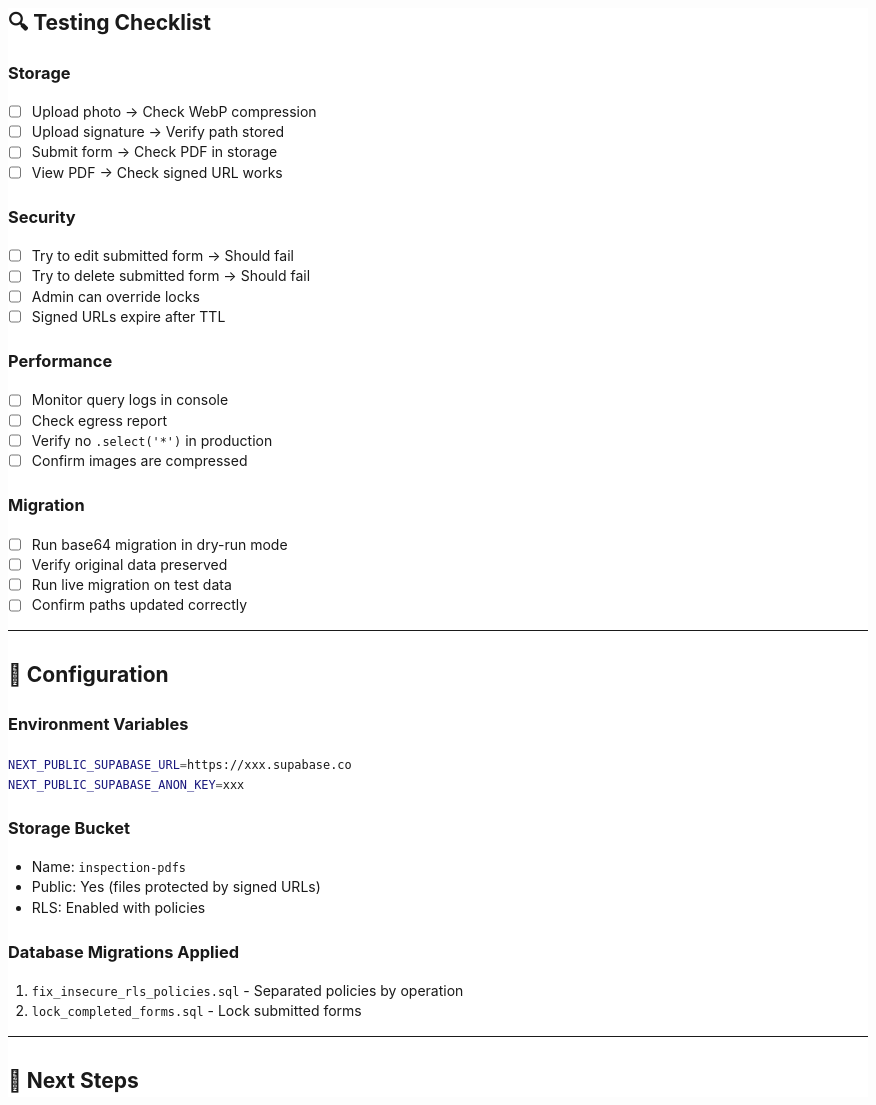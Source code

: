 
## 🔍 Testing Checklist

### Storage
- [ ] Upload photo → Check WebP compression
- [ ] Upload signature → Verify path stored
- [ ] Submit form → Check PDF in storage
- [ ] View PDF → Check signed URL works

### Security
- [ ] Try to edit submitted form → Should fail
- [ ] Try to delete submitted form → Should fail
- [ ] Admin can override locks
- [ ] Signed URLs expire after TTL

### Performance
- [ ] Monitor query logs in console
- [ ] Check egress report
- [ ] Verify no `.select('*')` in production
- [ ] Confirm images are compressed

### Migration
- [ ] Run base64 migration in dry-run mode
- [ ] Verify original data preserved
- [ ] Run live migration on test data
- [ ] Confirm paths updated correctly

---

## 📝 Configuration

### Environment Variables
```bash
NEXT_PUBLIC_SUPABASE_URL=https://xxx.supabase.co
NEXT_PUBLIC_SUPABASE_ANON_KEY=xxx
```

### Storage Bucket
- Name: `inspection-pdfs`
- Public: Yes (files protected by signed URLs)
- RLS: Enabled with policies

### Database Migrations Applied
1. `fix_insecure_rls_policies.sql` - Separated policies by operation
2. `lock_completed_forms.sql` - Lock submitted forms

---

## 🚀 Next Steps
